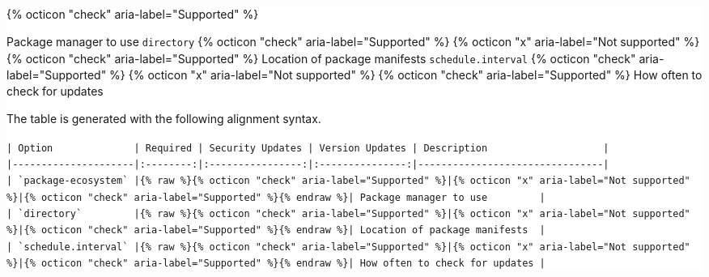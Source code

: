 {% octicon "check" aria-label="Supported" %}
</td>
<td align=left>Package manager to use</td>
</tr>
<tr>
<td style="text-align:left"><code>directory</code></td>
<td align=center>
{% octicon "check" aria-label="Supported" %}
</td>
</td>
<td align=center>
{% octicon "x" aria-label="Not supported" %}
</td>
<td align=center>
{% octicon "check" aria-label="Supported" %}
</td>
</td>
<td align=left>Location of package manifests</td>
</tr>
<tr>
<td style="text-align:left"><code>schedule.interval</code></td>
<td align=center>
{% octicon "check" aria-label="Supported" %}
</td>
</td>
<td align=center>
{% octicon "x" aria-label="Not supported" %}
</td>
<td align=center>
{% octicon "check" aria-label="Supported" %}
</td>
</td>
<td align=left>How often to check for updates</td>
</tr>
</tbody>
</table>

The table is generated with the following alignment syntax.

```text
| Option              | Required | Security Updates | Version Updates | Description                    |
|---------------------|:--------:|:----------------:|:---------------:|--------------------------------|
| `package-ecosystem` |{% raw %}{% octicon "check" aria-label="Supported" %}|{% octicon "x" aria-label="Not supported" %}|{% octicon "check" aria-label="Supported" %}{% endraw %}| Package manager to use         |
| `directory`         |{% raw %}{% octicon "check" aria-label="Supported" %}|{% octicon "x" aria-label="Not supported" %}|{% octicon "check" aria-label="Supported" %}{% endraw %}| Location of package manifests  |
| `schedule.interval` |{% raw %}{% octicon "check" aria-label="Supported" %}|{% octicon "x" aria-label="Not supported" %}|{% octicon "check" aria-label="Supported" %}{% endraw %}| How often to check for updates |
```

